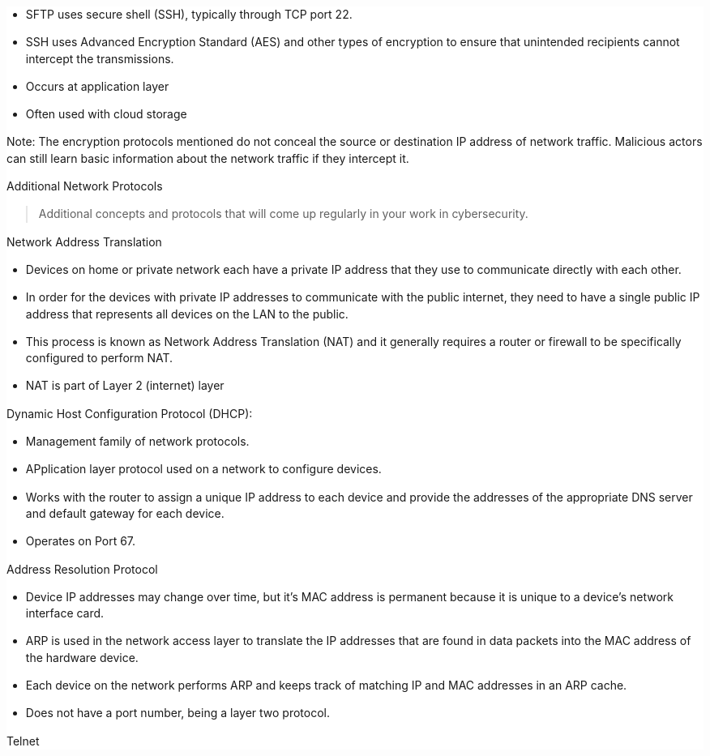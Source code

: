 
- SFTP uses secure shell (SSH), typically through TCP port 22.
    
- SSH uses Advanced Encryption Standard (AES) and other types of encryption to ensure that unintended recipients cannot intercept the transmissions. 
    
- Occurs at application layer
    
- Often used with cloud storage
    

Note: The encryption protocols mentioned do not conceal the source or destination IP address of network traffic. Malicious actors can still learn basic information about the network traffic if they intercept it.

  
  

Additional Network Protocols

> Additional concepts and protocols that will come up regularly in your work in cybersecurity.

Network Address Translation

- Devices on home or private network each have a private IP address that they use to communicate directly with each other.
    
- In order for the devices with private IP addresses to communicate with the public internet, they need to have a single public IP address that represents all devices on the LAN to the public.
    
- This process is known as Network Address Translation (NAT) and it generally requires a router or firewall to be specifically configured to perform NAT.
    

- NAT is part of Layer 2 (internet) layer
    

Dynamic Host Configuration Protocol (DHCP):

- Management family of network protocols. 
    
- APplication layer protocol used on a network to configure devices.
    
- Works with the router to assign a unique IP address to each device and provide the addresses of the appropriate DNS server and default gateway for each device.
    
- Operates on Port 67.
    

Address Resolution Protocol

- Device IP addresses may change over time, but it’s MAC address is permanent because it is unique to a device’s network interface card.
    
- ARP is used in the network access layer to translate the IP addresses that are found in data packets into the MAC address of the hardware device.
    
- Each device on the network performs ARP and keeps track of matching IP and MAC addresses in an ARP cache.
    

- Does not have a port number, being a layer two protocol.
    

Telnet
